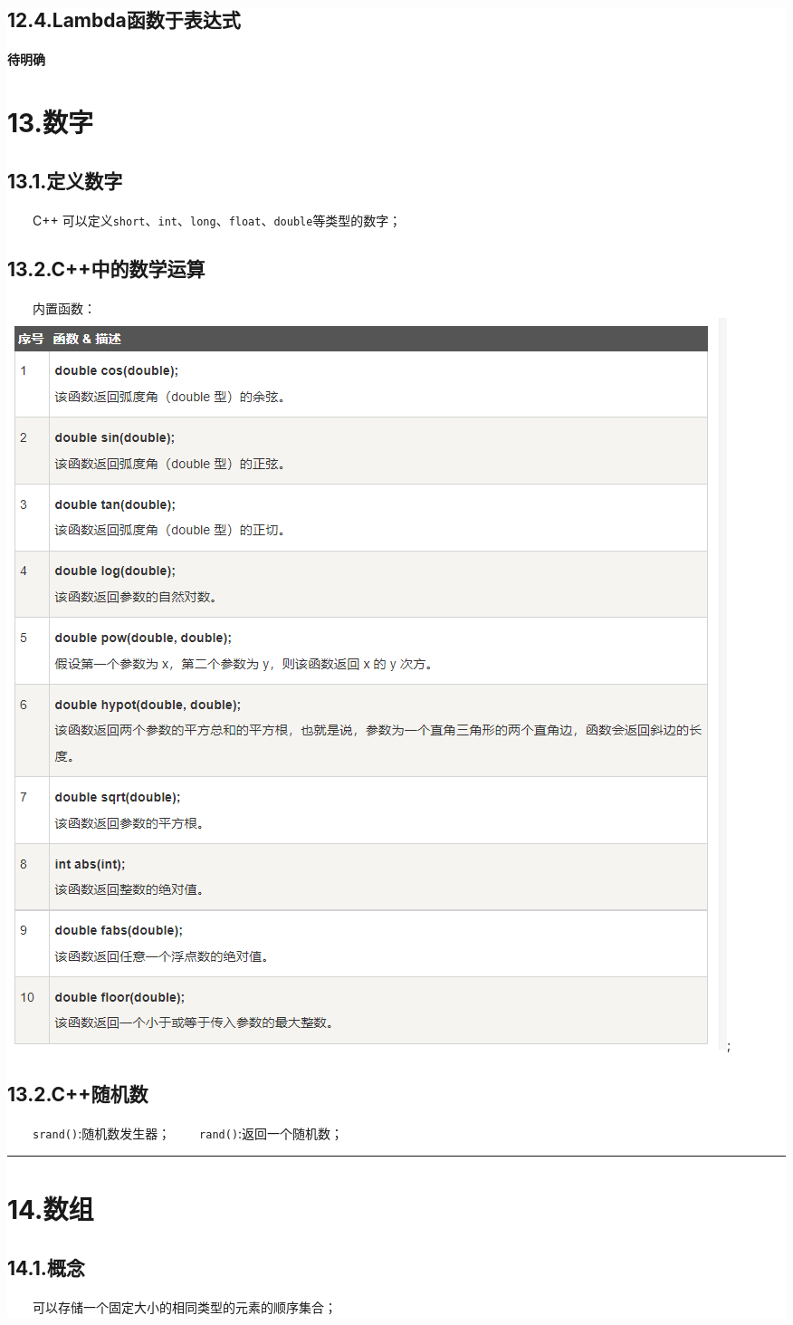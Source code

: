 ## 12.4.Lambda函数于表达式
**待明确**
# 13.数字
## 13.1.定义数字
&emsp;&emsp;C++ 可以定义`short`、`int`、`long`、`float`、`double`等类型的数字；
## 13.2.C++中的数学运算
&emsp;&emsp;内置函数：![C++数学运算](Pictures/C++数学运算.png);
## 13.2.C++随机数
&emsp;&emsp;`srand()`:随机数发生器；
&emsp;&emsp;`rand()`:返回一个随机数；
***
# 14.数组
## 14.1.概念
&emsp;&emsp;可以存储一个固定大小的相同类型的元素的顺序集合；